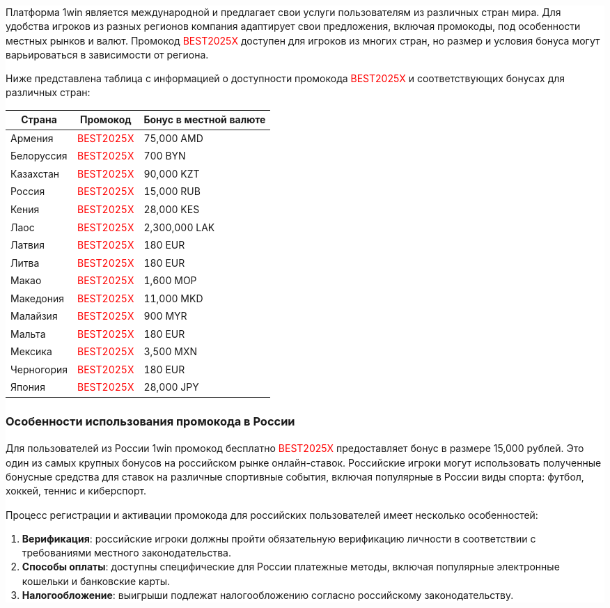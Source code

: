 Платформа 1win является международной и предлагает свои услуги пользователям из различных стран мира. Для удобства игроков из разных регионов компания адаптирует свои предложения, включая промокоды, под особенности местных рынков и валют. Промокод <span style="color: red;">BEST2025X</span> доступен для игроков из многих стран, но размер и условия бонуса могут варьироваться в зависимости от региона.

Ниже представлена таблица с информацией о доступности промокода <span style="color: red;">BEST2025X</span> и соответствующих бонусах для различных стран:

| Страна | Промокод | Бонус в местной валюте |
|--------|----------|------------------------|
| Армения | <span style="color: red;">BEST2025X</span> | 75,000 AMD |
| Белоруссия | <span style="color: red;">BEST2025X</span> | 700 BYN |
| Казахстан | <span style="color: red;">BEST2025X</span> | 90,000 KZT |
| Россия | <span style="color: red;">BEST2025X</span> | 15,000 RUB |
| Кения | <span style="color: red;">BEST2025X</span> | 28,000 KES |
| Лаос | <span style="color: red;">BEST2025X</span> | 2,300,000 LAK |
| Латвия | <span style="color: red;">BEST2025X</span> | 180 EUR |
| Литва | <span style="color: red;">BEST2025X</span> | 180 EUR |
| Макао | <span style="color: red;">BEST2025X</span> | 1,600 MOP |
| Македония | <span style="color: red;">BEST2025X</span> | 11,000 MKD |
| Малайзия | <span style="color: red;">BEST2025X</span> | 900 MYR |
| Мальта | <span style="color: red;">BEST2025X</span> | 180 EUR |
| Мексика | <span style="color: red;">BEST2025X</span> | 3,500 MXN |
| Черногория | <span style="color: red;">BEST2025X</span> | 180 EUR |
| Япония | <span style="color: red;">BEST2025X</span> | 28,000 JPY |

### Особенности использования промокода в России

Для пользователей из России 1win промокод бесплатно <span style="color: red;">BEST2025X</span> предоставляет бонус в размере 15,000 рублей. Это один из самых крупных бонусов на российском рынке онлайн-ставок. Российские игроки могут использовать полученные бонусные средства для ставок на различные спортивные события, включая популярные в России виды спорта: футбол, хоккей, теннис и киберспорт.

Процесс регистрации и активации промокода для российских пользователей имеет несколько особенностей:

1. **Верификация**: российские игроки должны пройти обязательную верификацию личности в соответствии с требованиями местного законодательства.
2. **Способы оплаты**: доступны специфические для России платежные методы, включая популярные электронные кошельки и банковские карты.
3. **Налогообложение**: выигрыши подлежат налогообложению согласно российскому законодательству.
